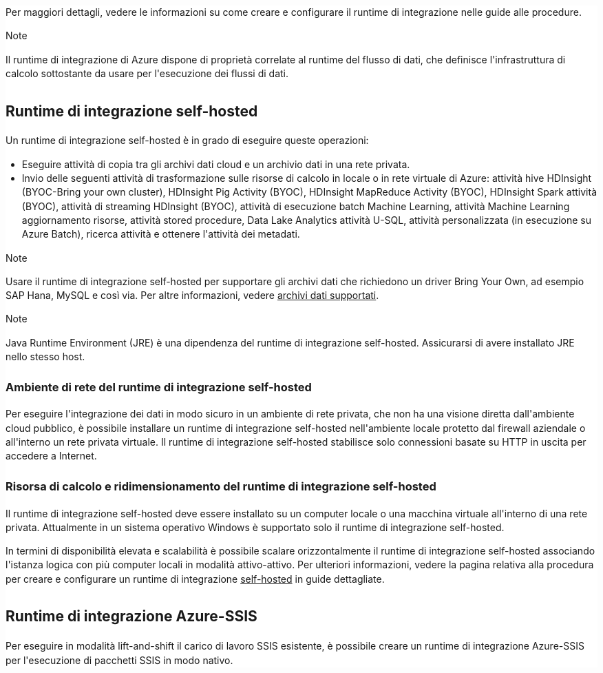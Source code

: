 Per maggiori dettagli, vedere le informazioni su come creare e configurare il runtime di integrazione nelle guide alle procedure. 

> [!NOTE] 
> Il runtime di integrazione di Azure dispone di proprietà correlate al runtime del flusso di dati, che definisce l'infrastruttura di calcolo sottostante da usare per l'esecuzione dei flussi di dati. 

## <a name="self-hosted-integration-runtime"></a>Runtime di integrazione self-hosted
Un runtime di integrazione self-hosted è in grado di eseguire queste operazioni:

- Eseguire attività di copia tra gli archivi dati cloud e un archivio dati in una rete privata.
- Invio delle seguenti attività di trasformazione sulle risorse di calcolo in locale o in rete virtuale di Azure: attività hive HDInsight (BYOC-Bring your own cluster), HDInsight Pig Activity (BYOC), HDInsight MapReduce Activity (BYOC), HDInsight Spark attività (BYOC), attività di streaming HDInsight (BYOC), attività di esecuzione batch Machine Learning, attività Machine Learning aggiornamento risorse, attività stored procedure, Data Lake Analytics attività U-SQL, attività personalizzata (in esecuzione su Azure Batch), ricerca attività e ottenere l'attività dei metadati.

> [!NOTE] 
> Usare il runtime di integrazione self-hosted per supportare gli archivi dati che richiedono un driver Bring Your Own, ad esempio SAP Hana, MySQL e così via.  Per altre informazioni, vedere [archivi dati supportati](copy-activity-overview.md#supported-data-stores-and-formats).

> [!NOTE] 
> Java Runtime Environment (JRE) è una dipendenza del runtime di integrazione self-hosted. Assicurarsi di avere installato JRE nello stesso host.

### <a name="self-hosted-ir-network-environment"></a>Ambiente di rete del runtime di integrazione self-hosted
Per eseguire l'integrazione dei dati in modo sicuro in un ambiente di rete privata, che non ha una visione diretta dall'ambiente cloud pubblico, è possibile installare un runtime di integrazione self-hosted nell'ambiente locale protetto dal firewall aziendale o all'interno un rete privata virtuale.  Il runtime di integrazione self-hosted stabilisce solo connessioni basate su HTTP in uscita per accedere a Internet.

### <a name="self-hosted-ir-compute-resource-and-scaling"></a>Risorsa di calcolo e ridimensionamento del runtime di integrazione self-hosted
Il runtime di integrazione self-hosted deve essere installato su un computer locale o una macchina virtuale all'interno di una rete privata. Attualmente in un sistema operativo Windows è supportato solo il runtime di integrazione self-hosted.  

In termini di disponibilità elevata e scalabilità è possibile scalare orizzontalmente il runtime di integrazione self-hosted associando l'istanza logica con più computer locali in modalità attivo-attivo.  Per ulteriori informazioni, vedere la pagina relativa alla procedura per creare e configurare un runtime di integrazione [self-hosted](create-self-hosted-integration-runtime.md) in guide dettagliate.

## <a name="azure-ssis-integration-runtime"></a>Runtime di integrazione Azure-SSIS
Per eseguire in modalità lift-and-shift il carico di lavoro SSIS esistente, è possibile creare un runtime di integrazione Azure-SSIS per l'esecuzione di pacchetti SSIS in modo nativo.
